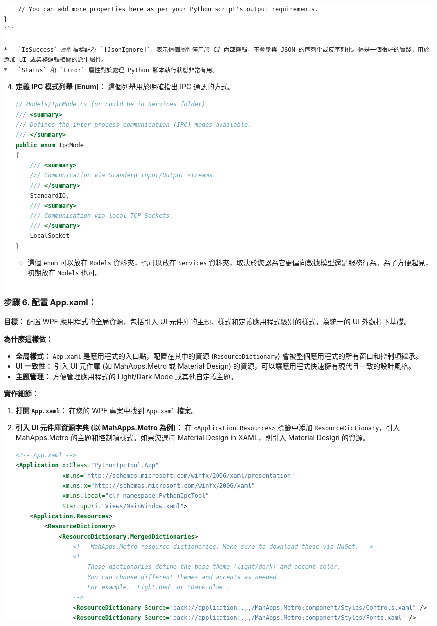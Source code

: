         // You can add more properties here as per your Python script's output requirements.
    }
    ```

    *   `IsSuccess` 屬性被標記為 `[JsonIgnore]`，表示這個屬性僅用於 C# 內部邏輯，不會參與 JSON 的序列化或反序列化。這是一個很好的實踐，用於添加 UI 或業務邏輯相關的派生屬性。
    *   `Status` 和 `Error` 屬性對於處理 Python 腳本執行狀態非常有用。

4.  **定義 IPC 模式列舉 (Enum)：**
    這個列舉用於明確指出 IPC 通訊的方式。

    ```csharp
    // Models/IpcMode.cs (or could be in Services folder)
    /// <summary>
    /// Defines the inter-process communication (IPC) modes available.
    /// </summary>
    public enum IpcMode
    {
        /// <summary>
        /// Communication via Standard Input/Output streams.
        /// </summary>
        StandardIO,
        /// <summary>
        /// Communication via local TCP Sockets.
        /// </summary>
        LocalSocket
    }
    ```
    *   這個 `enum` 可以放在 `Models` 資料夾，也可以放在 `Services` 資料夾，取決於您認為它更偏向數據模型還是服務行為。為了方便起見，初期放在 `Models` 也可。

---

### **步驟 6. 配置 App.xaml：**

**目標：** 配置 WPF 應用程式的全局資源，包括引入 UI 元件庫的主題、樣式和定義應用程式級別的樣式，為統一的 UI 外觀打下基礎。

**為什麼這樣做：**
*   **全局樣式：** `App.xaml` 是應用程式的入口點，配置在其中的資源 (`ResourceDictionary`) 會被整個應用程式的所有窗口和控制項繼承。
*   **UI 一致性：** 引入 UI 元件庫 (如 MahApps.Metro 或 Material Design) 的資源，可以讓應用程式快速擁有現代且一致的設計風格。
*   **主題管理：** 方便管理應用程式的 Light/Dark Mode 或其他自定義主題。

**實作細節：**

1.  **打開 `App.xaml`：**
    在您的 WPF 專案中找到 `App.xaml` 檔案。

2.  **引入 UI 元件庫資源字典 (以 MahApps.Metro 為例)：**
    在 `<Application.Resources>` 標籤中添加 `ResourceDictionary`，引入 MahApps.Metro 的主題和控制項樣式。如果您選擇 Material Design in XAML，則引入 Material Design 的資源。

    ```xml
    <!-- App.xaml -->
    <Application x:Class="PythonIpcTool.App"
                 xmlns="http://schemas.microsoft.com/winfx/2006/xaml/presentation"
                 xmlns:x="http://schemas.microsoft.com/winfx/2006/xaml"
                 xmlns:local="clr-namespace:PythonIpcTool"
                 StartupUri="Views/MainWindow.xaml">
        <Application.Resources>
            <ResourceDictionary>
                <ResourceDictionary.MergedDictionaries>
                    <!-- MahApps.Metro resource dictionaries. Make sure to download these via NuGet. -->
                    <!-- 
                        These dictionaries define the base theme (light/dark) and accent color.
                        You can choose different themes and accents as needed.
                        For example, "Light.Red" or "Dark.Blue".
                    -->
                    <ResourceDictionary Source="pack://application:,,,/MahApps.Metro;component/Styles/Controls.xaml" />
                    <ResourceDictionary Source="pack://application:,,,/MahApps.Metro;component/Styles/Fonts.xaml" />